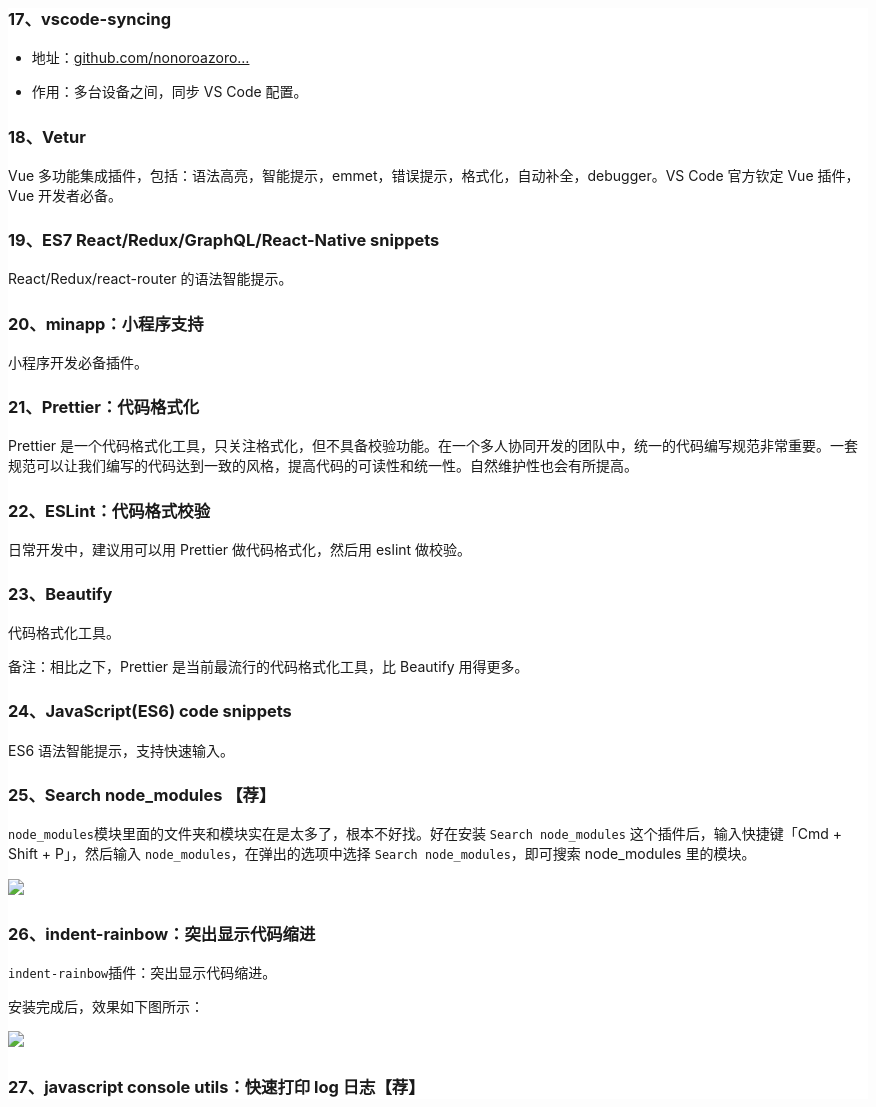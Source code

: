 ### 17、vscode-syncing

-   地址：[github.com/nonoroazoro…](https://link.juejin.cn/?target=https%3A%2F%2Fgithub.com%2Fnonoroazoro%2Fvscode-syncing "https://github.com/nonoroazoro/vscode-syncing")
    
-   作用：多台设备之间，同步 VS Code 配置。
    

### 18、Vetur

Vue 多功能集成插件，包括：语法高亮，智能提示，emmet，错误提示，格式化，自动补全，debugger。VS Code 官方钦定 Vue 插件，Vue 开发者必备。

### 19、ES7 React/Redux/GraphQL/React-Native snippets

React/Redux/react-router 的语法智能提示。

### 20、minapp：小程序支持

小程序开发必备插件。

### 21、Prettier：代码格式化

Prettier 是一个代码格式化工具，只关注格式化，但不具备校验功能。在一个多人协同开发的团队中，统一的代码编写规范非常重要。一套规范可以让我们编写的代码达到一致的风格，提高代码的可读性和统一性。自然维护性也会有所提高。

### 22、ESLint：代码格式校验

日常开发中，建议用可以用 Prettier 做代码格式化，然后用 eslint 做校验。

### 23、Beautify

代码格式化工具。

备注：相比之下，Prettier 是当前最流行的代码格式化工具，比 Beautify 用得更多。

### 24、JavaScript(ES6) code snippets

ES6 语法智能提示，支持快速输入。

### 25、Search node\_modules 【荐】

`node_modules`模块里面的文件夹和模块实在是太多了，根本不好找。好在安装 `Search node_modules` 这个插件后，输入快捷键「Cmd + Shift + P」，然后输入 `node_modules`，在弹出的选项中选择 `Search node_modules`，即可搜索 node\_modules 里的模块。

![](https://p3-juejin.byteimg.com/tos-cn-i-k3u1fbpfcp/0cb3b49e773545c0b299d99212c16088~tplv-k3u1fbpfcp-watermark.awebp)

### 26、indent-rainbow：突出显示代码缩进

`indent-rainbow`插件：突出显示代码缩进。

安装完成后，效果如下图所示：

![](https://p3-juejin.byteimg.com/tos-cn-i-k3u1fbpfcp/680a4baf4cce4cd398295ea9daf3fbac~tplv-k3u1fbpfcp-watermark.awebp)

### 27、javascript console utils：快速打印 log 日志【荐】
